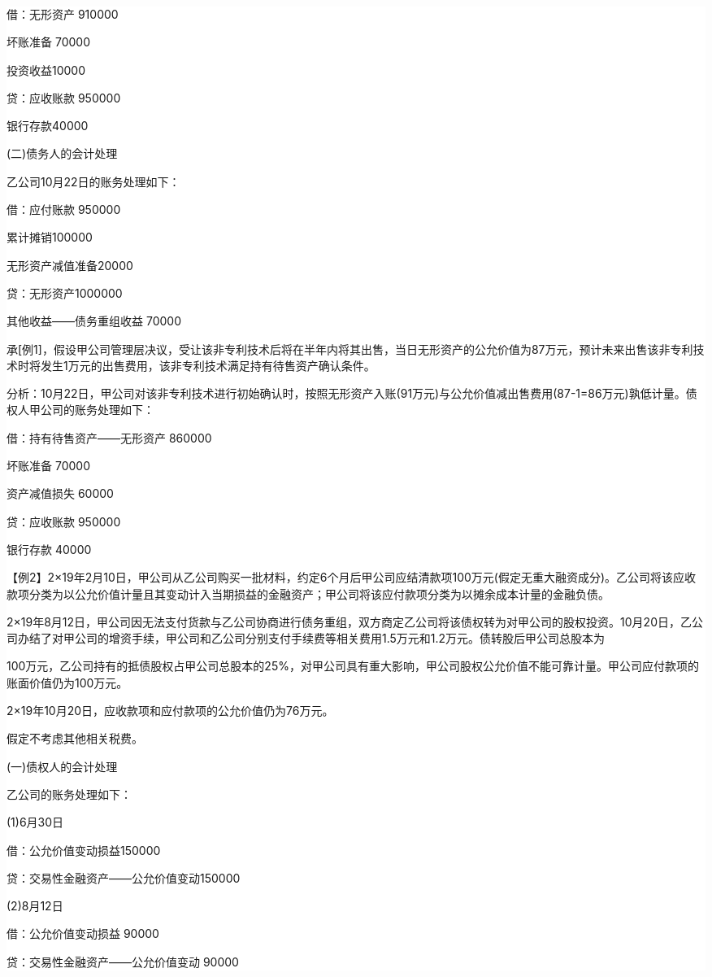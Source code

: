 借：无形资产 910000

坏账准备 70000

投资收益10000

贷：应收账款 950000

银行存款40000

(二)债务人的会计处理

乙公司10月22日的账务处理如下：

借：应付账款 950000

累计摊销100000

无形资产减值准备20000

贷：无形资产1000000

其他收益——债务重组收益 70000

承[例1]，假设甲公司管理层决议，受让该非专利技术后将在半年内将其出售，当日无形资产的公允价值为87万元，预计未来出售该非专利技术时将发生1万元的出售费用，该非专利技术满足持有待售资产确认条件。

分析：10月22日，甲公司对该非专利技术进行初始确认时，按照无形资产入账(91万元)与公允价值减出售费用(87-1=86万元)孰低计量。债权人甲公司的账务处理如下：

借：持有待售资产——无形资产 860000

坏账准备 70000

资产减值损失 60000

贷：应收账款 950000

银行存款 40000

【例2】2×19年2月10日，甲公司从乙公司购买一批材料，约定6个月后甲公司应结清款项100万元(假定无重大融资成分)。乙公司将该应收款项分类为以公允价值计量且其变动计入当期损益的金融资产；甲公司将该应付款项分类为以摊余成本计量的金融负债。

2×19年8月12日，甲公司因无法支付货款与乙公司协商进行债务重组，双方商定乙公司将该债权转为对甲公司的股权投资。10月20日，乙公司办结了对甲公司的增资手续，甲公司和乙公司分别支付手续费等相关费用1.5万元和1.2万元。债转股后甲公司总股本为

100万元，乙公司持有的抵债股权占甲公司总股本的25%，对甲公司具有重大影响，甲公司股权公允价值不能可靠计量。甲公司应付款项的账面价值仍为100万元。

2×19年10月20日，应收款项和应付款项的公允价值仍为76万元。

假定不考虑其他相关税费。

(一)债权人的会计处理

乙公司的账务处理如下：

(1)6月30日

借：公允价值变动损益150000

贷：交易性金融资产——公允价值变动150000

(2)8月12日

借：公允价值变动损益 90000

贷：交易性金融资产——公允价值变动 90000
